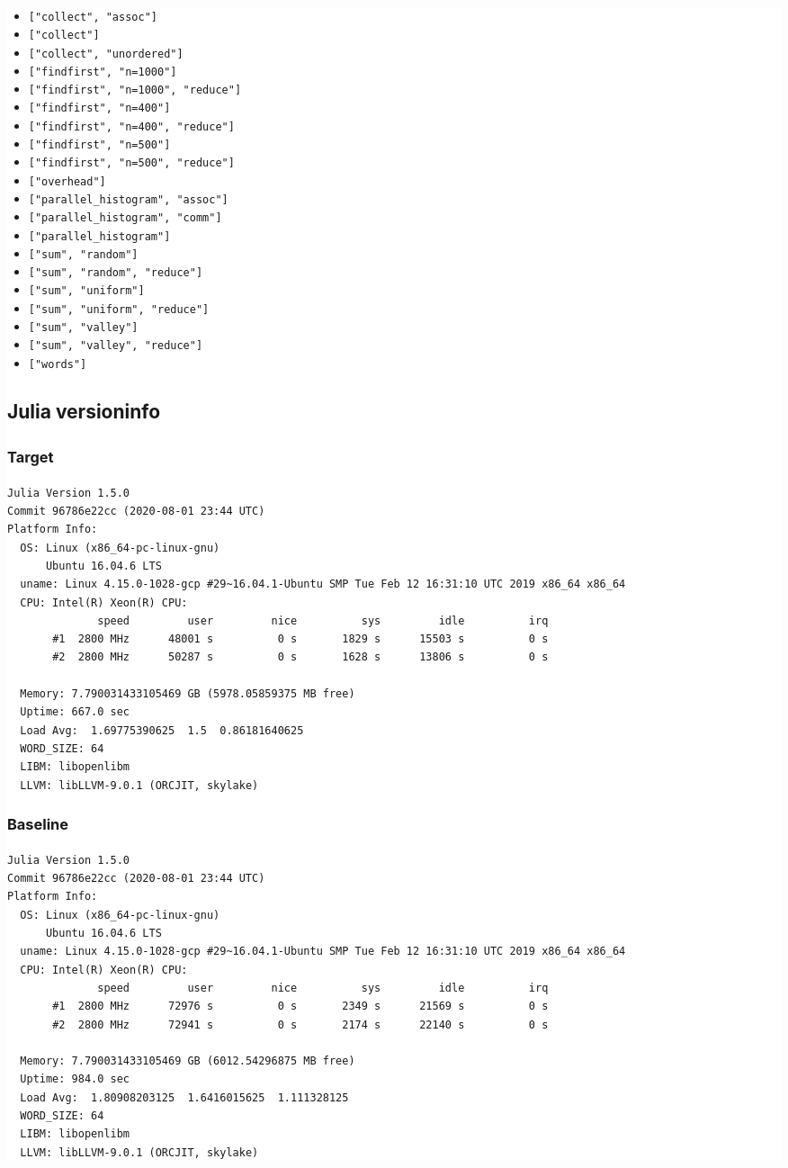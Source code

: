- `["collect", "assoc"]`
- `["collect"]`
- `["collect", "unordered"]`
- `["findfirst", "n=1000"]`
- `["findfirst", "n=1000", "reduce"]`
- `["findfirst", "n=400"]`
- `["findfirst", "n=400", "reduce"]`
- `["findfirst", "n=500"]`
- `["findfirst", "n=500", "reduce"]`
- `["overhead"]`
- `["parallel_histogram", "assoc"]`
- `["parallel_histogram", "comm"]`
- `["parallel_histogram"]`
- `["sum", "random"]`
- `["sum", "random", "reduce"]`
- `["sum", "uniform"]`
- `["sum", "uniform", "reduce"]`
- `["sum", "valley"]`
- `["sum", "valley", "reduce"]`
- `["words"]`

## Julia versioninfo

### Target
```
Julia Version 1.5.0
Commit 96786e22cc (2020-08-01 23:44 UTC)
Platform Info:
  OS: Linux (x86_64-pc-linux-gnu)
      Ubuntu 16.04.6 LTS
  uname: Linux 4.15.0-1028-gcp #29~16.04.1-Ubuntu SMP Tue Feb 12 16:31:10 UTC 2019 x86_64 x86_64
  CPU: Intel(R) Xeon(R) CPU: 
              speed         user         nice          sys         idle          irq
       #1  2800 MHz      48001 s          0 s       1829 s      15503 s          0 s
       #2  2800 MHz      50287 s          0 s       1628 s      13806 s          0 s
       
  Memory: 7.790031433105469 GB (5978.05859375 MB free)
  Uptime: 667.0 sec
  Load Avg:  1.69775390625  1.5  0.86181640625
  WORD_SIZE: 64
  LIBM: libopenlibm
  LLVM: libLLVM-9.0.1 (ORCJIT, skylake)
```

### Baseline
```
Julia Version 1.5.0
Commit 96786e22cc (2020-08-01 23:44 UTC)
Platform Info:
  OS: Linux (x86_64-pc-linux-gnu)
      Ubuntu 16.04.6 LTS
  uname: Linux 4.15.0-1028-gcp #29~16.04.1-Ubuntu SMP Tue Feb 12 16:31:10 UTC 2019 x86_64 x86_64
  CPU: Intel(R) Xeon(R) CPU: 
              speed         user         nice          sys         idle          irq
       #1  2800 MHz      72976 s          0 s       2349 s      21569 s          0 s
       #2  2800 MHz      72941 s          0 s       2174 s      22140 s          0 s
       
  Memory: 7.790031433105469 GB (6012.54296875 MB free)
  Uptime: 984.0 sec
  Load Avg:  1.80908203125  1.6416015625  1.111328125
  WORD_SIZE: 64
  LIBM: libopenlibm
  LLVM: libLLVM-9.0.1 (ORCJIT, skylake)
```
